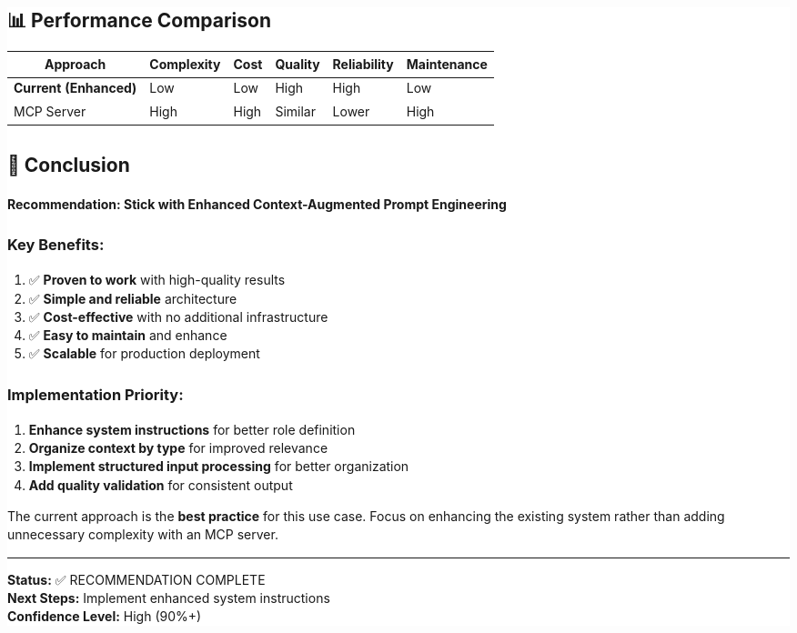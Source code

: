 ## 📊 Performance Comparison

| Approach | Complexity | Cost | Quality | Reliability | Maintenance |
|----------|------------|------|---------|-------------|-------------|
| **Current (Enhanced)** | Low | Low | High | High | Low |
| MCP Server | High | High | Similar | Lower | High |

## 🎯 Conclusion

**Recommendation: Stick with Enhanced Context-Augmented Prompt Engineering**

### **Key Benefits:**
1. ✅ **Proven to work** with high-quality results
2. ✅ **Simple and reliable** architecture
3. ✅ **Cost-effective** with no additional infrastructure
4. ✅ **Easy to maintain** and enhance
5. ✅ **Scalable** for production deployment

### **Implementation Priority:**
1. **Enhance system instructions** for better role definition
2. **Organize context by type** for improved relevance
3. **Implement structured input processing** for better organization
4. **Add quality validation** for consistent output

The current approach is the **best practice** for this use case. Focus on enhancing the existing system rather than adding unnecessary complexity with an MCP server.

---

**Status:** ✅ RECOMMENDATION COMPLETE  
**Next Steps:** Implement enhanced system instructions  
**Confidence Level:** High (90%+)
